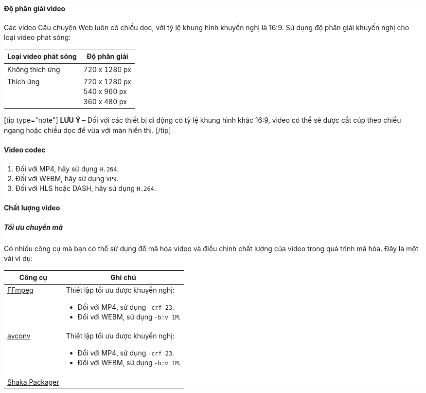 #### Độ phân giải video

Các video Câu chuyện Web luôn có chiều dọc, với tỷ lệ khung hình khuyến nghị là 16:9. Sử dụng độ phân giải khuyến nghị cho loại video phát sóng:

<table>
  <thead>
    <tr>
     <th>Loại video phát sóng</th>
     <th>Độ phân giải</th>
    </tr>
  </thead>
  <tbody>
    <tr>
     <td>Không thích ứng</td>
     <td>720 x 1280 px</td>
    </tr>
    <tr>
     <td>Thích ứng</td>
     <td>720 x 1280 px<br>540 x 960 px<br>360 x 480 px</td>
    </tr>
  </tbody>
</table>

[tip type="note"] **LƯU Ý –** Đối với các thiết bị di động có tỷ lệ khung hình khác 16:9, video có thể sẽ được cắt cúp theo chiều ngang hoặc chiều dọc để vừa với màn hiển thị. [/tip]

#### Video codec

1. Đối với MP4, hãy sử dụng `H.264`.
2. Đối với WEBM, hãy sử dụng `VP9`.
3. Đối với HLS hoặc DASH, hãy sử dụng `H.264`.

#### Chất lượng video

##### Tối ưu chuyển mã

Có nhiều công cụ mà bạn có thể sử dụng để mã hóa video và điều chỉnh chất lượng của video trong quá trình mã hóa. Đây là một vài ví dụ:

<table>
  <thead>
    <tr>
     <th>Công cụ</th>
     <th>Ghi chú</th>
    </tr>
  </thead>
  <tbody>
    <tr>
     <td>
<a href="https://www.ffmpeg.org/about.html">FFmpeg</a>
     </td>
     <td>Thiết lập tối ưu được khuyến nghị:       <ul>         <li>Đối với MP4, sử dụng <code>-crf 23</code>.</li>         <li>Đối với WEBM, sử dụng <code>-b:v 1M</code>.</li>       </ul>
</td>
    </tr>
    <tr>
     <td>
<a href="https://libav.org/avconv.html">avconv</a>
     </td>
     <td>Thiết lập tối ưu được khuyến nghị:       <ul>         <li>Đối với MP4, sử dụng <code>-crf 23</code>.</li>         <li>Đối với WEBM, sử dụng <code>-b:v 1M</code>.</li>       </ul>
</td>
    </tr>
    <tr>
     <td><a href="https://github.com/google/shaka-packager">Shaka Packager</a></td>